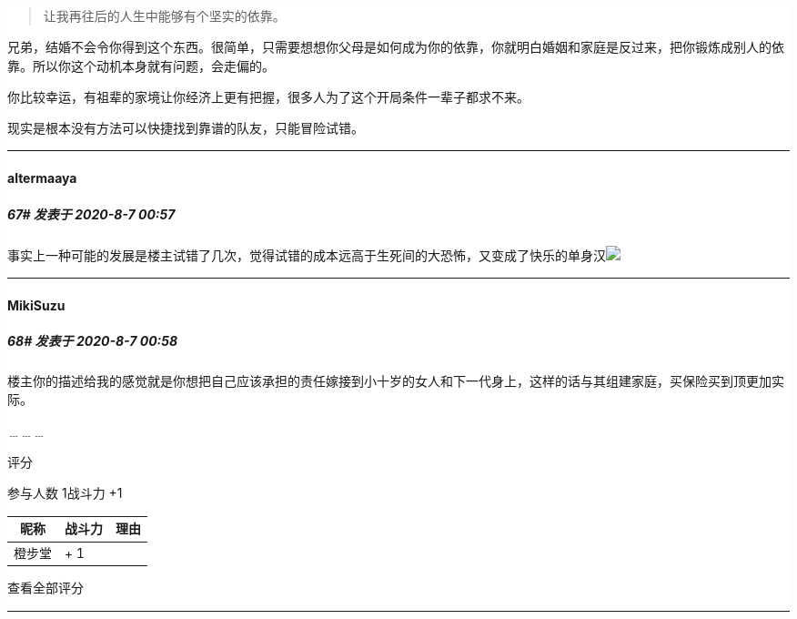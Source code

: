 

<blockquote>让我再往后的人生中能够有个坚实的依靠。</blockquote>

兄弟，结婚不会令你得到这个东西。很简单，只需要想想你父母是如何成为你的依靠，你就明白婚姻和家庭是反过来，把你锻炼成别人的依靠。所以你这个动机本身就有问题，会走偏的。


你比较幸运，有祖辈的家境让你经济上更有把握，很多人为了这个开局条件一辈子都求不来。


现实是根本没有方法可以快捷找到靠谱的队友，只能冒险试错。








-----

####  altermaaya  
##### 67#       发表于 2020-8-7 00:57




事实上一种可能的发展是楼主试错了几次，觉得试错的成本远高于生死间的大恐怖，又变成了快乐的单身汉<img src="https://static.saraba1st.com/image/smiley/face2017/066.png" referrerpolicy="no-referrer">







-----

####  MikiSuzu  
##### 68#       发表于 2020-8-7 00:58




楼主你的描述给我的感觉就是你想把自己应该承担的责任嫁接到小十岁的女人和下一代身上，这样的话与其组建家庭，买保险买到顶更加实际。



﹍﹍﹍

评分





 参与人数 1战斗力 +1

|昵称|战斗力|理由|
|----|---|---|
| 橙步堂| + 1||



查看全部评分






-----
